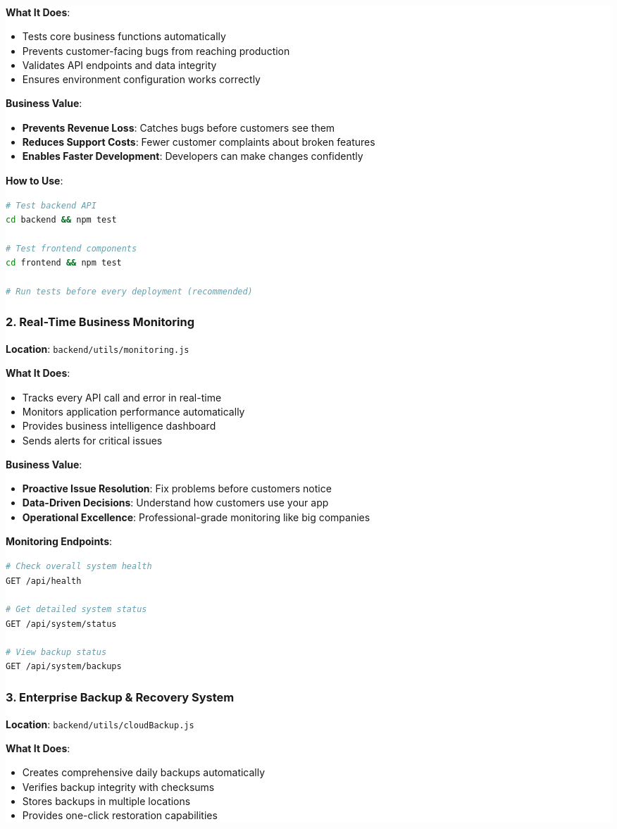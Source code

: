 **What It Does**:
- Tests core business functions automatically
- Prevents customer-facing bugs from reaching production
- Validates API endpoints and data integrity
- Ensures environment configuration works correctly

**Business Value**:
- **Prevents Revenue Loss**: Catches bugs before customers see them
- **Reduces Support Costs**: Fewer customer complaints about broken features
- **Enables Faster Development**: Developers can make changes confidently

**How to Use**:
```bash
# Test backend API
cd backend && npm test

# Test frontend components
cd frontend && npm test

# Run tests before every deployment (recommended)
```

### **2. Real-Time Business Monitoring**
**Location**: `backend/utils/monitoring.js`

**What It Does**:
- Tracks every API call and error in real-time
- Monitors application performance automatically
- Provides business intelligence dashboard
- Sends alerts for critical issues

**Business Value**:
- **Proactive Issue Resolution**: Fix problems before customers notice
- **Data-Driven Decisions**: Understand how customers use your app
- **Operational Excellence**: Professional-grade monitoring like big companies

**Monitoring Endpoints**:
```bash
# Check overall system health
GET /api/health

# Get detailed system status  
GET /api/system/status

# View backup status
GET /api/system/backups
```

### **3. Enterprise Backup & Recovery System**
**Location**: `backend/utils/cloudBackup.js`

**What It Does**:
- Creates comprehensive daily backups automatically
- Verifies backup integrity with checksums
- Stores backups in multiple locations
- Provides one-click restoration capabilities
